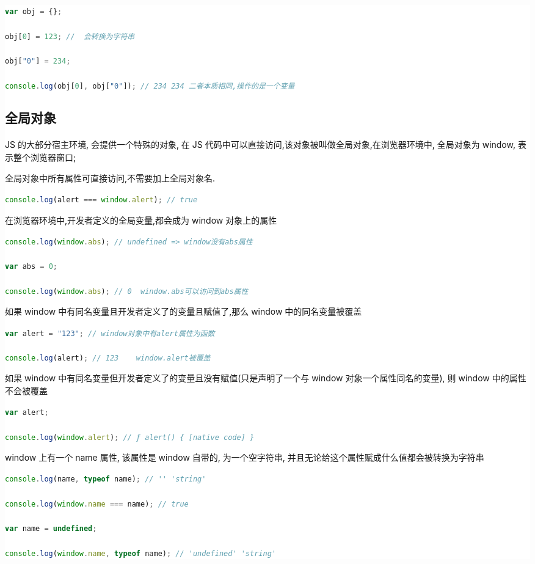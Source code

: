 
```js
var obj = {};

obj[0] = 123; //  会转换为字符串

obj["0"] = 234;

console.log(obj[0], obj["0"]); // 234 234 二者本质相同,操作的是一个变量
```

## 全局对象


JS 的大部分宿主环境, 会提供一个特殊的对象, 在 JS 代码中可以直接访问,该对象被叫做全局对象,在浏览器环境中, 全局对象为 window, 表示整个浏览器窗口;

全局对象中所有属性可直接访问,不需要加上全局对象名.

```js
console.log(alert === window.alert); // true
```

在浏览器环境中,开发者定义的全局变量,都会成为 window 对象上的属性

```js
console.log(window.abs); // undefined => window没有abs属性

var abs = 0;

console.log(window.abs); // 0  window.abs可以访问到abs属性
```

如果 window 中有同名变量且开发者定义了的变量且赋值了,那么 window 中的同名变量被覆盖

```js
var alert = "123"; // window对象中有alert属性为函数

console.log(alert); // 123    window.alert被覆盖
```

如果 window 中有同名变量但开发者定义了的变量且没有赋值(只是声明了一个与 window 对象一个属性同名的变量), 则 window 中的属性不会被覆盖

```js
var alert;

console.log(window.alert); // ƒ alert() { [native code] }
```

window 上有一个 name 属性, 该属性是 window 自带的, 为一个空字符串, 并且无论给这个属性赋成什么值都会被转换为字符串

```js
console.log(name, typeof name); // '' 'string'

console.log(window.name === name); // true

var name = undefined;

console.log(window.name, typeof name); // 'undefined' 'string'
```

